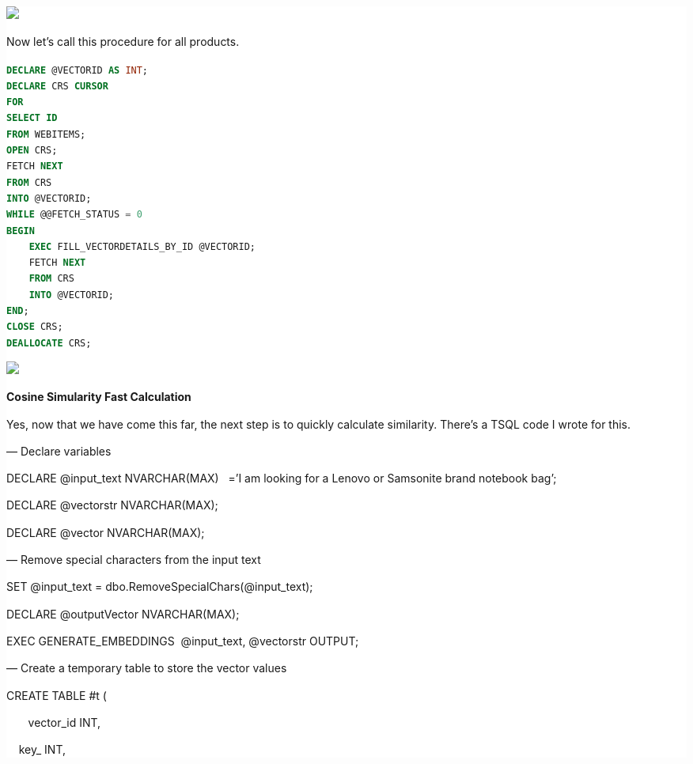 
![](https://omercolakoglu.net/wp-content/uploads/2024/11/image-22.png?w=945)

Now let’s call this procedure for all products.

```SQL
DECLARE @VECTORID AS INT;
DECLARE CRS CURSOR
FOR
SELECT ID
FROM WEBITEMS;
OPEN CRS;
FETCH NEXT
FROM CRS
INTO @VECTORID;
WHILE @@FETCH_STATUS = 0
BEGIN
    EXEC FILL_VECTORDETAILS_BY_ID @VECTORID;
    FETCH NEXT
    FROM CRS
    INTO @VECTORID;
END;
CLOSE CRS;
DEALLOCATE CRS;


```


![](https://omercolakoglu.net/wp-content/uploads/2024/11/image-24.png?w=945)

**Cosine Simularity Fast Calculation**

Yes, now that we have come this far, the next step is to quickly calculate similarity. There’s a TSQL code I wrote for this.

— Declare variables

DECLARE @input\_text NVARCHAR(MAX)   =’I am looking for a Lenovo or Samsonite brand notebook bag’;

DECLARE @vectorstr NVARCHAR(MAX);

DECLARE @vector NVARCHAR(MAX);

— Remove special characters from the input text

SET @input\_text = dbo.RemoveSpecialChars(@input\_text);

DECLARE @outputVector NVARCHAR(MAX);

EXEC GENERATE\_EMBEDDINGS  @input\_text, @vectorstr OUTPUT;

— Create a temporary table to store the vector values

CREATE TABLE #t (

       vector\_id INT,

    key\_ INT,

